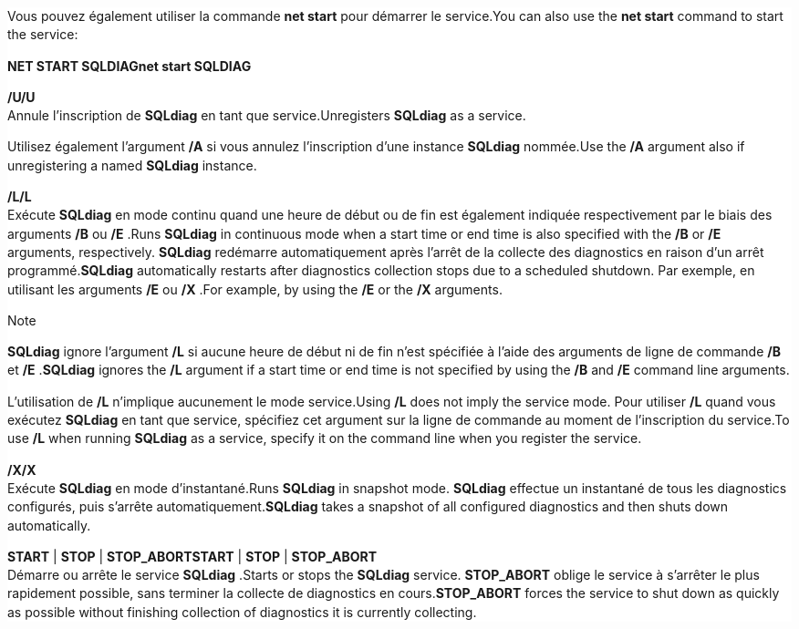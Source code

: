  <span data-ttu-id="5a9f9-214">Vous pouvez également utiliser la commande **net start** pour démarrer le service.</span><span class="sxs-lookup"><span data-stu-id="5a9f9-214">You can also use the **net start** command to start the service:</span></span>  
  
 <span data-ttu-id="5a9f9-215">**NET START SQLDIAG**</span><span class="sxs-lookup"><span data-stu-id="5a9f9-215">**net start SQLDIAG**</span></span>  
  
 <span data-ttu-id="5a9f9-216">**/U**</span><span class="sxs-lookup"><span data-stu-id="5a9f9-216">**/U**</span></span>  
 <span data-ttu-id="5a9f9-217">Annule l’inscription de **SQLdiag** en tant que service.</span><span class="sxs-lookup"><span data-stu-id="5a9f9-217">Unregisters **SQLdiag** as a service.</span></span>  
  
 <span data-ttu-id="5a9f9-218">Utilisez également l’argument **/A** si vous annulez l’inscription d’une instance **SQLdiag** nommée.</span><span class="sxs-lookup"><span data-stu-id="5a9f9-218">Use the **/A** argument also if unregistering a named **SQLdiag** instance.</span></span>  
  
 <span data-ttu-id="5a9f9-219">**/L**</span><span class="sxs-lookup"><span data-stu-id="5a9f9-219">**/L**</span></span>  
 <span data-ttu-id="5a9f9-220">Exécute **SQLdiag** en mode continu quand une heure de début ou de fin est également indiquée respectivement par le biais des arguments **/B** ou **/E** .</span><span class="sxs-lookup"><span data-stu-id="5a9f9-220">Runs **SQLdiag** in continuous mode when a start time or end time is also specified with the **/B** or **/E** arguments, respectively.</span></span> <span data-ttu-id="5a9f9-221">**SQLdiag** redémarre automatiquement après l’arrêt de la collecte des diagnostics en raison d’un arrêt programmé.</span><span class="sxs-lookup"><span data-stu-id="5a9f9-221">**SQLdiag** automatically restarts after diagnostics collection stops due to a scheduled shutdown.</span></span> <span data-ttu-id="5a9f9-222">Par exemple, en utilisant les arguments **/E** ou **/X** .</span><span class="sxs-lookup"><span data-stu-id="5a9f9-222">For example, by using the **/E** or the **/X** arguments.</span></span>  
  
> [!NOTE]  
>  <span data-ttu-id="5a9f9-223">**SQLdiag** ignore l’argument **/L** si aucune heure de début ni de fin n’est spécifiée à l’aide des arguments de ligne de commande **/B** et **/E** .</span><span class="sxs-lookup"><span data-stu-id="5a9f9-223">**SQLdiag** ignores the **/L** argument if a start time or end time is not specified by using the **/B** and **/E** command line arguments.</span></span>  
  
 <span data-ttu-id="5a9f9-224">L’utilisation de **/L** n’implique aucunement le mode service.</span><span class="sxs-lookup"><span data-stu-id="5a9f9-224">Using **/L** does not imply the service mode.</span></span> <span data-ttu-id="5a9f9-225">Pour utiliser **/L** quand vous exécutez **SQLdiag** en tant que service, spécifiez cet argument sur la ligne de commande au moment de l’inscription du service.</span><span class="sxs-lookup"><span data-stu-id="5a9f9-225">To use **/L** when running **SQLdiag** as a service, specify it on the command line when you register the service.</span></span>  
  
 <span data-ttu-id="5a9f9-226">**/X**</span><span class="sxs-lookup"><span data-stu-id="5a9f9-226">**/X**</span></span>  
 <span data-ttu-id="5a9f9-227">Exécute **SQLdiag** en mode d’instantané.</span><span class="sxs-lookup"><span data-stu-id="5a9f9-227">Runs **SQLdiag** in snapshot mode.</span></span> <span data-ttu-id="5a9f9-228">**SQLdiag** effectue un instantané de tous les diagnostics configurés, puis s’arrête automatiquement.</span><span class="sxs-lookup"><span data-stu-id="5a9f9-228">**SQLdiag** takes a snapshot of all configured diagnostics and then shuts down automatically.</span></span>  
  
 <span data-ttu-id="5a9f9-229">**START** | **STOP** | **STOP_ABORT**</span><span class="sxs-lookup"><span data-stu-id="5a9f9-229">**START** | **STOP** | **STOP_ABORT**</span></span>  
 <span data-ttu-id="5a9f9-230">Démarre ou arrête le service **SQLdiag** .</span><span class="sxs-lookup"><span data-stu-id="5a9f9-230">Starts or stops the **SQLdiag** service.</span></span> <span data-ttu-id="5a9f9-231">**STOP_ABORT** oblige le service à s’arrêter le plus rapidement possible, sans terminer la collecte de diagnostics en cours.</span><span class="sxs-lookup"><span data-stu-id="5a9f9-231">**STOP_ABORT** forces the service to shut down as quickly as possible without finishing collection of diagnostics it is currently collecting.</span></span>  
  